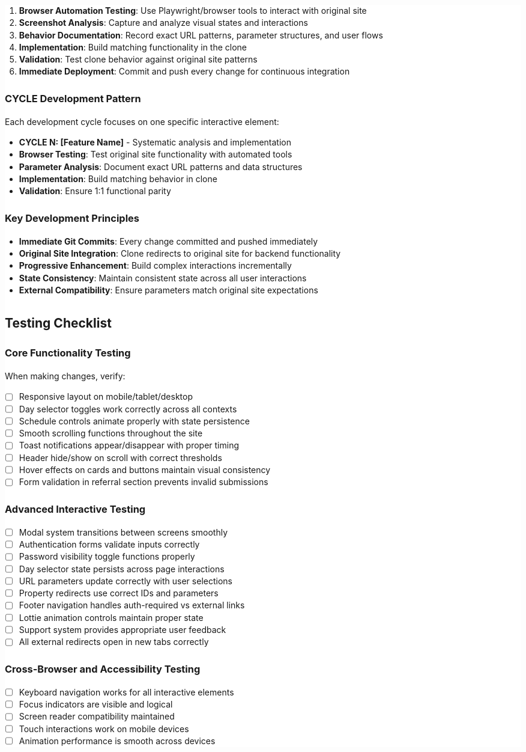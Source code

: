 1. **Browser Automation Testing**: Use Playwright/browser tools to interact with original site
2. **Screenshot Analysis**: Capture and analyze visual states and interactions  
3. **Behavior Documentation**: Record exact URL patterns, parameter structures, and user flows
4. **Implementation**: Build matching functionality in the clone
5. **Validation**: Test clone behavior against original site patterns
6. **Immediate Deployment**: Commit and push every change for continuous integration

### CYCLE Development Pattern
Each development cycle focuses on one specific interactive element:
- **CYCLE N: [Feature Name]** - Systematic analysis and implementation
- **Browser Testing**: Test original site functionality with automated tools
- **Parameter Analysis**: Document exact URL patterns and data structures
- **Implementation**: Build matching behavior in clone
- **Validation**: Ensure 1:1 functional parity

### Key Development Principles
- **Immediate Git Commits**: Every change committed and pushed immediately
- **Original Site Integration**: Clone redirects to original site for backend functionality
- **Progressive Enhancement**: Build complex interactions incrementally
- **State Consistency**: Maintain consistent state across all user interactions
- **External Compatibility**: Ensure parameters match original site expectations

## Testing Checklist

### Core Functionality Testing
When making changes, verify:
- [ ] Responsive layout on mobile/tablet/desktop
- [ ] Day selector toggles work correctly across all contexts
- [ ] Schedule controls animate properly with state persistence
- [ ] Smooth scrolling functions throughout the site
- [ ] Toast notifications appear/disappear with proper timing
- [ ] Header hide/show on scroll with correct thresholds
- [ ] Hover effects on cards and buttons maintain visual consistency
- [ ] Form validation in referral section prevents invalid submissions

### Advanced Interactive Testing
- [ ] Modal system transitions between screens smoothly
- [ ] Authentication forms validate inputs correctly
- [ ] Password visibility toggle functions properly
- [ ] Day selector state persists across page interactions
- [ ] URL parameters update correctly with user selections
- [ ] Property redirects use correct IDs and parameters
- [ ] Footer navigation handles auth-required vs external links
- [ ] Lottie animation controls maintain proper state
- [ ] Support system provides appropriate user feedback
- [ ] All external redirects open in new tabs correctly

### Cross-Browser and Accessibility Testing
- [ ] Keyboard navigation works for all interactive elements
- [ ] Focus indicators are visible and logical
- [ ] Screen reader compatibility maintained
- [ ] Touch interactions work on mobile devices
- [ ] Animation performance is smooth across devices
